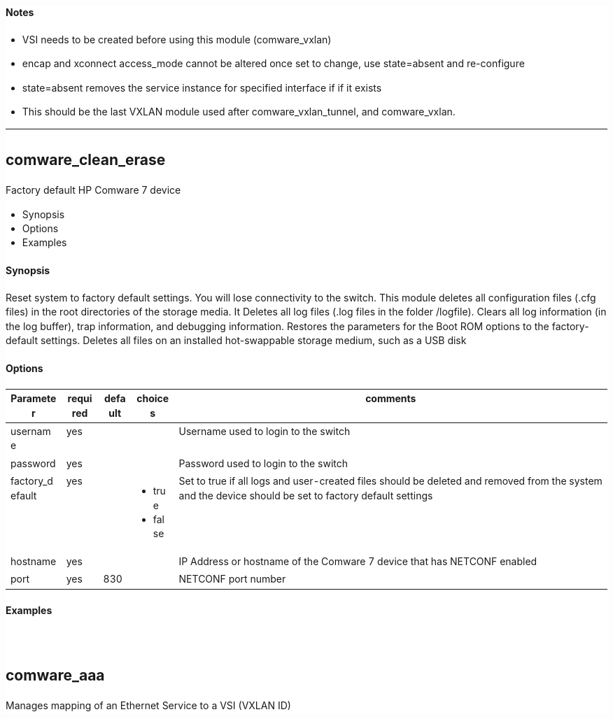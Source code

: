 
#### Notes

- VSI needs to be created before using this module (comware_vxlan)

- encap and xconnect access_mode cannot be altered once set to change, use state=absent and re-configure

- state=absent removes the service instance for specified interface if if it exists

- This should be the last VXLAN module used after comware_vxlan_tunnel, and comware_vxlan.


---


## comware_clean_erase
Factory default HP Comware 7 device

  * Synopsis
  * Options
  * Examples

#### Synopsis
 Reset system to factory default settings.  You will lose connectivity to the switch.  This module deletes all configuration files (.cfg files) in the root directories of the storage media. It Deletes all log files (.log files in the folder /logfile). Clears all log information (in the log buffer), trap information, and debugging information. Restores the parameters for the Boot ROM options to the factory-default settings. Deletes all files on an installed hot-swappable storage medium, such as a USB disk

#### Options

| Parameter     | required    | default  | choices    | comments |
| ------------- |-------------| ---------|----------- |--------- |
| username  |   yes  |  | <ul></ul> |  Username used to login to the switch  |
| password  |   yes  |  | <ul></ul> |  Password used to login to the switch  |
| factory_default  |   yes  |  | <ul> <li>true</li>  <li>false</li> </ul> |  Set to true if all logs and user-created files should be deleted and removed from the system and the device should be set to factory default settings  |
| hostname  |   yes  |  | <ul></ul> |  IP Address or hostname of the Comware 7 device that has NETCONF enabled  |
| port  |   yes  |  830  | <ul></ul> |  NETCONF port number  |


 
#### Examples

```


```

## comware_aaa
Manages mapping of an Ethernet Service to a VSI (VXLAN ID)
